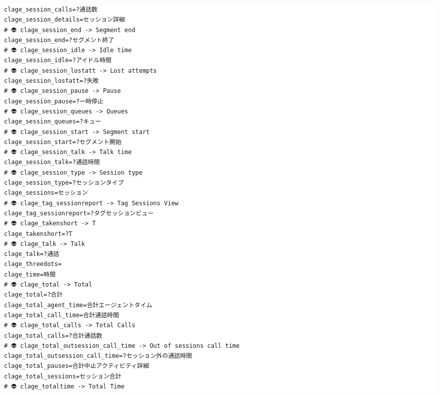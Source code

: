     clage_session_calls=?通話数
    clage_session_details=セッション詳細
    # 👽 clage_session_end -> Segment end
    clage_session_end=?セグメント終了
    # 👽 clage_session_idle -> Idle time
    clage_session_idle=?アイドル時間
    # 👽 clage_session_lostatt -> Lost attempts
    clage_session_lostatt=?失敗
    # 👽 clage_session_pause -> Pause
    clage_session_pause=?一時停止
    # 👽 clage_session_queues -> Queues
    clage_session_queues=?キュー
    # 👽 clage_session_start -> Segment start
    clage_session_start=?セグメント開始
    # 👽 clage_session_talk -> Talk time
    clage_session_talk=?通話時間
    # 👽 clage_session_type -> Session type
    clage_session_type=?セッションタイプ
    clage_sessions=セッション
    # 👽 clage_tag_sessionreport -> Tag Sessions View
    clage_tag_sessionreport=?タグセッションビュー
    # 👽 clage_takenshort -> T
    clage_takenshort=?T
    # 👽 clage_talk -> Talk
    clage_talk=?通話
    clage_threedots=　
    clage_time=時間
    # 👽 clage_total -> Total
    clage_total=?合計
    clage_total_agent_time=合計エージェントタイム
    clage_total_call_time=合計通話時間
    # 👽 clage_total_calls -> Total Calls
    clage_total_calls=?合計通話数
    # 👽 clage_total_outsession_call_time -> Out of sessions call time
    clage_total_outsession_call_time=?セッション外の通話時間
    clage_total_pauses=合計中止アクティビティ詳細
    clage_total_sessions=セッション合計
    # 👽 clage_totaltime -> Total Time